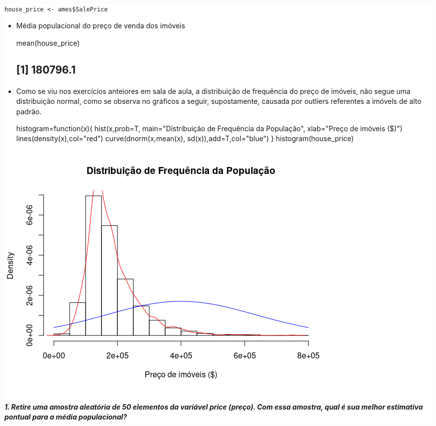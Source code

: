 

    house_price <- ames$SalePrice

-   Média populacional do preço de venda dos imóveis



    mean(house_price)

    ## [1] 180796.1

-   Como se viu nos exercícios anteiores em sala de aula, a distribuição
    de frequência do preço de imóveis, não segue uma distribuição
    normal, como se observa no gráficos a seguir, supostamente, causada
    por outliers referentes a imóvels de alto padrão.



    histogram=function(x){
      hist(x,prob=T, main="Distribuição de Frequência da População",
         xlab="Preço de imóveis ($)")
      lines(density(x),col="red")
      curve(dnorm(x,mean(x), sd(x)),add=T,col="blue")
    }
    histogram(house_price)

![](ufrgs-estatistica-strauss-lab04A_files/figure-markdown_strict/unnamed-chunk-7-1.png)

##### 1. Retire uma amostra aleatória de 50 elementos da variável price (preço). Com essa amostra, qual é sua melhor estimativa pontual para a média populacional?
